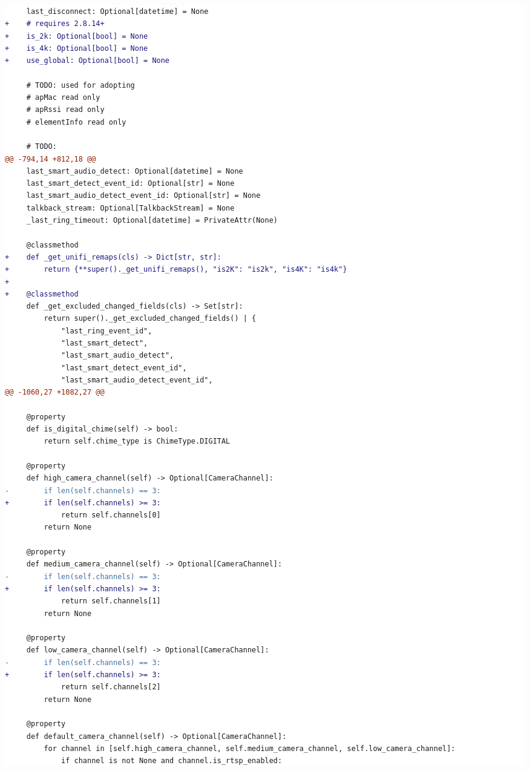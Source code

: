 ```diff
     last_disconnect: Optional[datetime] = None
+    # requires 2.8.14+
+    is_2k: Optional[bool] = None
+    is_4k: Optional[bool] = None
+    use_global: Optional[bool] = None
 
     # TODO: used for adopting
     # apMac read only
     # apRssi read only
     # elementInfo read only
 
     # TODO:
@@ -794,14 +812,18 @@
     last_smart_audio_detect: Optional[datetime] = None
     last_smart_detect_event_id: Optional[str] = None
     last_smart_audio_detect_event_id: Optional[str] = None
     talkback_stream: Optional[TalkbackStream] = None
     _last_ring_timeout: Optional[datetime] = PrivateAttr(None)
 
     @classmethod
+    def _get_unifi_remaps(cls) -> Dict[str, str]:
+        return {**super()._get_unifi_remaps(), "is2K": "is2k", "is4K": "is4k"}
+
+    @classmethod
     def _get_excluded_changed_fields(cls) -> Set[str]:
         return super()._get_excluded_changed_fields() | {
             "last_ring_event_id",
             "last_smart_detect",
             "last_smart_audio_detect",
             "last_smart_detect_event_id",
             "last_smart_audio_detect_event_id",
@@ -1060,27 +1082,27 @@
 
     @property
     def is_digital_chime(self) -> bool:
         return self.chime_type is ChimeType.DIGITAL
 
     @property
     def high_camera_channel(self) -> Optional[CameraChannel]:
-        if len(self.channels) == 3:
+        if len(self.channels) >= 3:
             return self.channels[0]
         return None
 
     @property
     def medium_camera_channel(self) -> Optional[CameraChannel]:
-        if len(self.channels) == 3:
+        if len(self.channels) >= 3:
             return self.channels[1]
         return None
 
     @property
     def low_camera_channel(self) -> Optional[CameraChannel]:
-        if len(self.channels) == 3:
+        if len(self.channels) >= 3:
             return self.channels[2]
         return None
 
     @property
     def default_camera_channel(self) -> Optional[CameraChannel]:
         for channel in [self.high_camera_channel, self.medium_camera_channel, self.low_camera_channel]:
             if channel is not None and channel.is_rtsp_enabled:
```